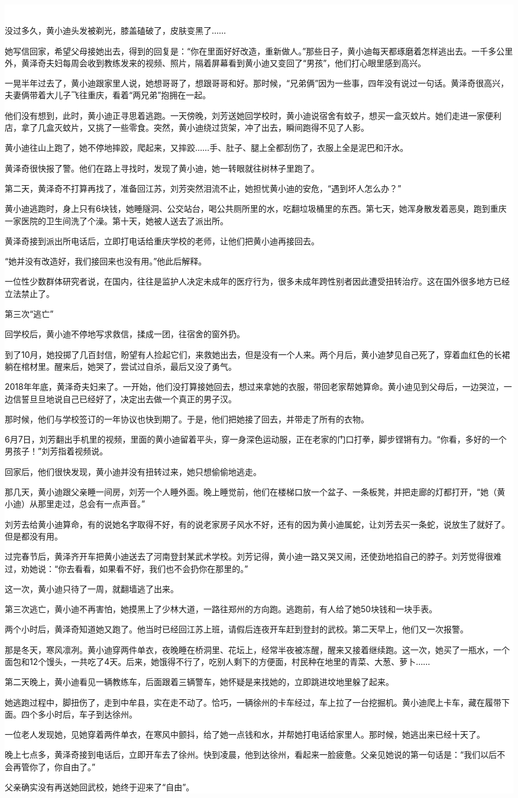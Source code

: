 ![黄小迪在重庆学校时，经常穿一身迷彩服。](data:image/png;base64,iVBORw0KGgoAAAANSUhEUgAAAAQAAAADAQMAAACOOjyFAAAAA1BMVEUAAACnej3aAAAAAXRSTlMAQObYZgAAAApJREFUCNdjAAMAAAYAAegKKqQAAAAASUVORK5CYII=)

没过多久，黄小迪头发被剃光，膝盖磕破了，皮肤变黑了……

她写信回家，希望父母接她出去，得到的回复是：“你在里面好好改造，重新做人。”那些日子，黄小迪每天都琢磨着怎样逃出去。一千多公里外，黄泽奇夫妇每周会收到教练发来的视频、照片，隔着屏幕看到黄小迪又变回了“男孩”，他们打心眼里感到高兴。

一晃半年过去了，黄小迪跟家里人说，她想哥哥了，想跟哥哥和好。那时候，“兄弟俩”因为一些事，四年没有说过一句话。黄泽奇很高兴，夫妻俩带着大儿子飞往重庆，看着“两兄弟”抱拥在一起。

他们没有想到，此时，黄小迪正寻思着逃跑。一天傍晚，刘芳送她回学校时，黄小迪说宿舍有蚊子，想买一盒灭蚊片。她们走进一家便利店，拿了几盒灭蚊片，又挑了一些零食。突然，黄小迪绕过货架，冲了出去，瞬间跑得不见了人影。

黄小迪往山上跑了，她不停地摔跤，爬起来，又摔跤……手、肚子、腿上全都刮伤了，衣服上全是泥巴和汗水。

黄泽奇很快报了警。他们在路上寻找时，发现了黄小迪，她一转眼就往树林子里跑了。

第二天，黄泽奇不打算再找了，准备回江苏，刘芳突然泪流不止，她担忧黄小迪的安危，“遇到坏人怎么办？”

黄小迪逃跑时，身上只有6块钱，她睡隧洞、公交站台，喝公共厕所里的水，吃翻垃圾桶里的东西。第七天，她浑身散发着恶臭，跑到重庆一家医院的卫生间洗了个澡。第十天，她被人送去了派出所。

黄泽奇接到派出所电话后，立即打电话给重庆学校的老师，让他们把黄小迪再接回去。

“她并没有改造好，我们接回来也没有用。”他此后解释。

一位性少数群体研究者说，在国内，往往是监护人决定未成年的医疗行为，很多未成年跨性别者因此遭受扭转治疗。这在国外很多地方已经立法禁止了。

第三次“逃亡”

回学校后，黄小迪不停地写求救信，揉成一团，往宿舍的窗外扔。

到了10月，她投掷了几百封信，盼望有人捡起它们，来救她出去，但是没有一个人来。两个月后，黄小迪梦见自己死了，穿着血红色的长裙躺在棺材里。醒来后，她哭了，尝试过自杀，最后又没了勇气。

2018年年底，黄泽奇夫妇来了。一开始，他们没打算接她回去，想过来拿她的衣服，带回老家帮她算命。黄小迪见到父母后，一边哭泣，一边信誓旦旦地说自己已经好了，决定出去做一个真正的男子汉。

那时候，他们与学校签订的一年协议也快到期了。于是，他们把她接了回去，并带走了所有的衣物。

6月7日，刘芳翻出手机里的视频，里面的黄小迪留着平头，穿一身深色运动服，正在老家的门口打拳，脚步铿锵有力。“你看，多好的一个男孩子！”刘芳指着视频说。

回家后，他们很快发现，黄小迪并没有扭转过来，她只想偷偷地逃走。

那几天，黄小迪跟父亲睡一间房，刘芳一个人睡外面。晚上睡觉前，他们在楼梯口放一个盆子、一条板凳，并把走廊的灯都打开，“她（黄小迪）从那里走过，总会有一点声音。”

刘芳去给黄小迪算命，有的说她名字取得不好，有的说老家房子风水不好，还有的因为黄小迪属蛇，让刘芳去买一条蛇，说放生了就好了。但是都没有用。

过完春节后，黄泽齐开车把黄小迪送去了河南登封某武术学校。刘芳记得，黄小迪一路又哭又闹，还使劲地掐自己的脖子。刘芳觉得很难过，劝她说：“你去看看，如果看不好，我们也不会扔你在那里的。”

这一次，黄小迪只待了一周，就翻墙逃了出来。

第三次逃亡，黄小迪不再害怕，她摸黑上了少林大道，一路往郑州的方向跑。逃跑前，有人给了她50块钱和一块手表。

两个小时后，黄泽奇知道她又跑了。他当时已经回江苏上班，请假后连夜开车赶到登封的武校。第二天早上，他们又一次报警。

那是冬天，寒风凛冽。黄小迪穿两件单衣，夜晚睡在桥洞里、花坛上，经常半夜被冻醒，醒来又接着继续跑。这一次，她买了一瓶水，一个面包和12个馒头，一共吃了4天。后来，她饿得不行了，吃别人剩下的方便面，村民种在地里的青菜、大葱、萝卜……

第二天晚上，黄小迪看见一辆教练车，后面跟着三辆警车，她怀疑是来找她的，立即跳进坟地里躲了起来。

她逃跑过程中，脚扭伤了，走到中牟县，实在走不动了。恰巧，一辆徐州的卡车经过，车上拉了一台挖掘机。黄小迪爬上卡车，藏在履带下面。四个多小时后，车子到达徐州。

一位老人发现她，见她穿着两件单衣，在寒风中颤抖，给了她一点钱和水，并帮她打电话给家里人。那时候，她逃出来已经十天了。

晚上七点多，黄泽奇接到电话后，立即开车去了徐州。快到凌晨，他到达徐州，看起来一脸疲惫。父亲见她说的第一句话是：“我们以后不会再管你了，你自由了。”

父亲确实没有再送她回武校，她终于迎来了“自由”。
